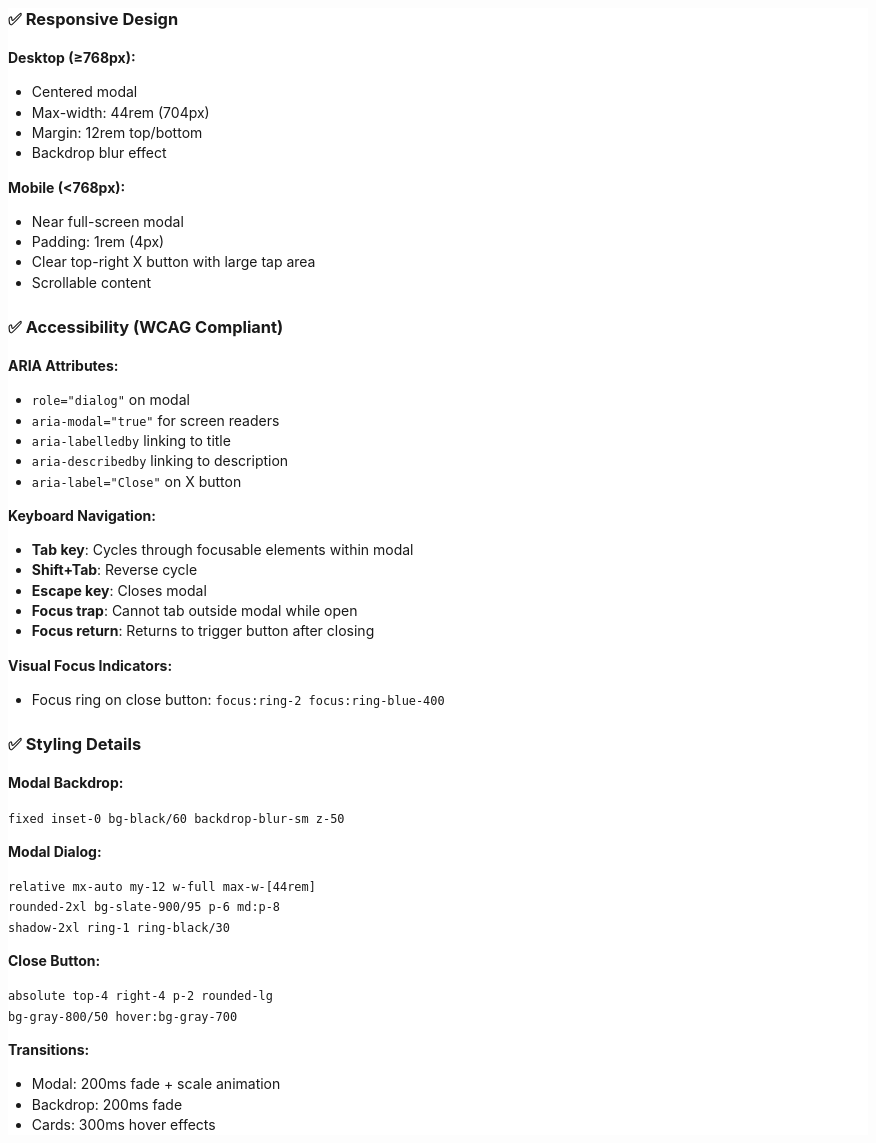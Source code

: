### ✅ Responsive Design

**Desktop (≥768px):**
- Centered modal
- Max-width: 44rem (704px)
- Margin: 12rem top/bottom
- Backdrop blur effect

**Mobile (<768px):**
- Near full-screen modal
- Padding: 1rem (4px)
- Clear top-right X button with large tap area
- Scrollable content

### ✅ Accessibility (WCAG Compliant)

**ARIA Attributes:**
- `role="dialog"` on modal
- `aria-modal="true"` for screen readers
- `aria-labelledby` linking to title
- `aria-describedby` linking to description
- `aria-label="Close"` on X button

**Keyboard Navigation:**
- **Tab key**: Cycles through focusable elements within modal
- **Shift+Tab**: Reverse cycle
- **Escape key**: Closes modal
- **Focus trap**: Cannot tab outside modal while open
- **Focus return**: Returns to trigger button after closing

**Visual Focus Indicators:**
- Focus ring on close button: `focus:ring-2 focus:ring-blue-400`

### ✅ Styling Details

**Modal Backdrop:**
```
fixed inset-0 bg-black/60 backdrop-blur-sm z-50
```

**Modal Dialog:**
```
relative mx-auto my-12 w-full max-w-[44rem]
rounded-2xl bg-slate-900/95 p-6 md:p-8
shadow-2xl ring-1 ring-black/30
```

**Close Button:**
```
absolute top-4 right-4 p-2 rounded-lg
bg-gray-800/50 hover:bg-gray-700
```

**Transitions:**
- Modal: 200ms fade + scale animation
- Backdrop: 200ms fade
- Cards: 300ms hover effects
